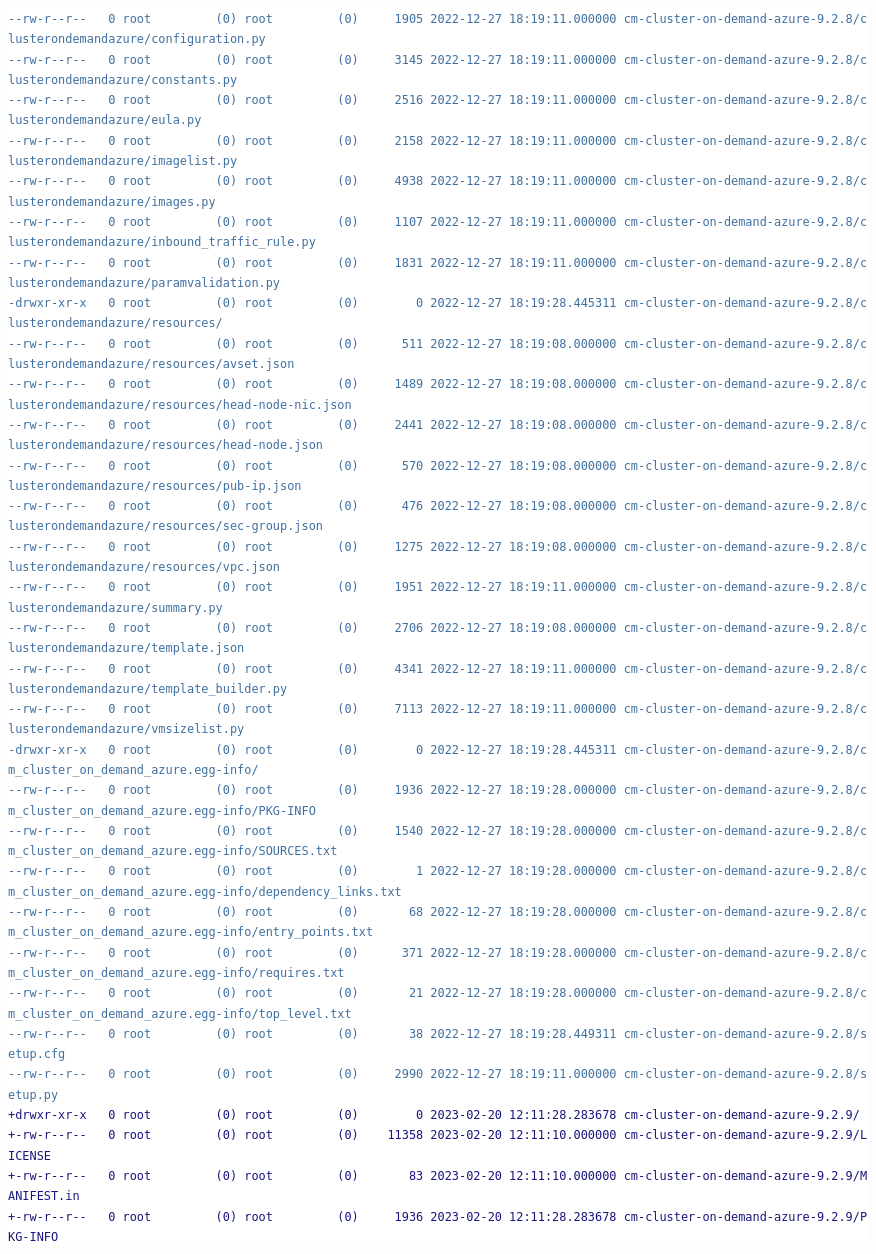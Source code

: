 ```diff
--rw-r--r--   0 root         (0) root         (0)     1905 2022-12-27 18:19:11.000000 cm-cluster-on-demand-azure-9.2.8/clusterondemandazure/configuration.py
--rw-r--r--   0 root         (0) root         (0)     3145 2022-12-27 18:19:11.000000 cm-cluster-on-demand-azure-9.2.8/clusterondemandazure/constants.py
--rw-r--r--   0 root         (0) root         (0)     2516 2022-12-27 18:19:11.000000 cm-cluster-on-demand-azure-9.2.8/clusterondemandazure/eula.py
--rw-r--r--   0 root         (0) root         (0)     2158 2022-12-27 18:19:11.000000 cm-cluster-on-demand-azure-9.2.8/clusterondemandazure/imagelist.py
--rw-r--r--   0 root         (0) root         (0)     4938 2022-12-27 18:19:11.000000 cm-cluster-on-demand-azure-9.2.8/clusterondemandazure/images.py
--rw-r--r--   0 root         (0) root         (0)     1107 2022-12-27 18:19:11.000000 cm-cluster-on-demand-azure-9.2.8/clusterondemandazure/inbound_traffic_rule.py
--rw-r--r--   0 root         (0) root         (0)     1831 2022-12-27 18:19:11.000000 cm-cluster-on-demand-azure-9.2.8/clusterondemandazure/paramvalidation.py
-drwxr-xr-x   0 root         (0) root         (0)        0 2022-12-27 18:19:28.445311 cm-cluster-on-demand-azure-9.2.8/clusterondemandazure/resources/
--rw-r--r--   0 root         (0) root         (0)      511 2022-12-27 18:19:08.000000 cm-cluster-on-demand-azure-9.2.8/clusterondemandazure/resources/avset.json
--rw-r--r--   0 root         (0) root         (0)     1489 2022-12-27 18:19:08.000000 cm-cluster-on-demand-azure-9.2.8/clusterondemandazure/resources/head-node-nic.json
--rw-r--r--   0 root         (0) root         (0)     2441 2022-12-27 18:19:08.000000 cm-cluster-on-demand-azure-9.2.8/clusterondemandazure/resources/head-node.json
--rw-r--r--   0 root         (0) root         (0)      570 2022-12-27 18:19:08.000000 cm-cluster-on-demand-azure-9.2.8/clusterondemandazure/resources/pub-ip.json
--rw-r--r--   0 root         (0) root         (0)      476 2022-12-27 18:19:08.000000 cm-cluster-on-demand-azure-9.2.8/clusterondemandazure/resources/sec-group.json
--rw-r--r--   0 root         (0) root         (0)     1275 2022-12-27 18:19:08.000000 cm-cluster-on-demand-azure-9.2.8/clusterondemandazure/resources/vpc.json
--rw-r--r--   0 root         (0) root         (0)     1951 2022-12-27 18:19:11.000000 cm-cluster-on-demand-azure-9.2.8/clusterondemandazure/summary.py
--rw-r--r--   0 root         (0) root         (0)     2706 2022-12-27 18:19:08.000000 cm-cluster-on-demand-azure-9.2.8/clusterondemandazure/template.json
--rw-r--r--   0 root         (0) root         (0)     4341 2022-12-27 18:19:11.000000 cm-cluster-on-demand-azure-9.2.8/clusterondemandazure/template_builder.py
--rw-r--r--   0 root         (0) root         (0)     7113 2022-12-27 18:19:11.000000 cm-cluster-on-demand-azure-9.2.8/clusterondemandazure/vmsizelist.py
-drwxr-xr-x   0 root         (0) root         (0)        0 2022-12-27 18:19:28.445311 cm-cluster-on-demand-azure-9.2.8/cm_cluster_on_demand_azure.egg-info/
--rw-r--r--   0 root         (0) root         (0)     1936 2022-12-27 18:19:28.000000 cm-cluster-on-demand-azure-9.2.8/cm_cluster_on_demand_azure.egg-info/PKG-INFO
--rw-r--r--   0 root         (0) root         (0)     1540 2022-12-27 18:19:28.000000 cm-cluster-on-demand-azure-9.2.8/cm_cluster_on_demand_azure.egg-info/SOURCES.txt
--rw-r--r--   0 root         (0) root         (0)        1 2022-12-27 18:19:28.000000 cm-cluster-on-demand-azure-9.2.8/cm_cluster_on_demand_azure.egg-info/dependency_links.txt
--rw-r--r--   0 root         (0) root         (0)       68 2022-12-27 18:19:28.000000 cm-cluster-on-demand-azure-9.2.8/cm_cluster_on_demand_azure.egg-info/entry_points.txt
--rw-r--r--   0 root         (0) root         (0)      371 2022-12-27 18:19:28.000000 cm-cluster-on-demand-azure-9.2.8/cm_cluster_on_demand_azure.egg-info/requires.txt
--rw-r--r--   0 root         (0) root         (0)       21 2022-12-27 18:19:28.000000 cm-cluster-on-demand-azure-9.2.8/cm_cluster_on_demand_azure.egg-info/top_level.txt
--rw-r--r--   0 root         (0) root         (0)       38 2022-12-27 18:19:28.449311 cm-cluster-on-demand-azure-9.2.8/setup.cfg
--rw-r--r--   0 root         (0) root         (0)     2990 2022-12-27 18:19:11.000000 cm-cluster-on-demand-azure-9.2.8/setup.py
+drwxr-xr-x   0 root         (0) root         (0)        0 2023-02-20 12:11:28.283678 cm-cluster-on-demand-azure-9.2.9/
+-rw-r--r--   0 root         (0) root         (0)    11358 2023-02-20 12:11:10.000000 cm-cluster-on-demand-azure-9.2.9/LICENSE
+-rw-r--r--   0 root         (0) root         (0)       83 2023-02-20 12:11:10.000000 cm-cluster-on-demand-azure-9.2.9/MANIFEST.in
+-rw-r--r--   0 root         (0) root         (0)     1936 2023-02-20 12:11:28.283678 cm-cluster-on-demand-azure-9.2.9/PKG-INFO
```